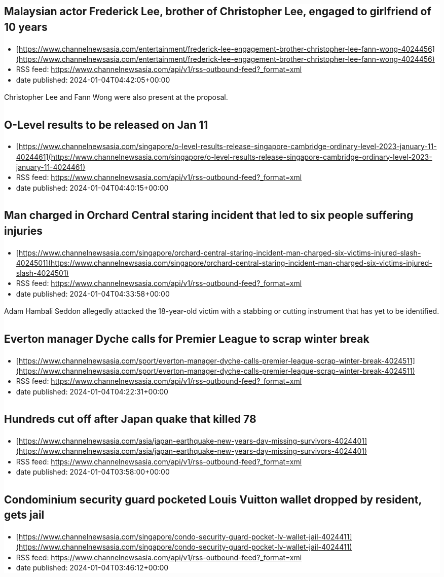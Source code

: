

## Malaysian actor Frederick Lee, brother of Christopher Lee, engaged to girlfriend of 10 years
 - [https://www.channelnewsasia.com/entertainment/frederick-lee-engagement-brother-christopher-lee-fann-wong-4024456](https://www.channelnewsasia.com/entertainment/frederick-lee-engagement-brother-christopher-lee-fann-wong-4024456)
 - RSS feed: https://www.channelnewsasia.com/api/v1/rss-outbound-feed?_format=xml
 - date published: 2024-01-04T04:42:05+00:00

Christopher Lee and Fann Wong were also present at the proposal.

## O-Level results to be released on Jan 11
 - [https://www.channelnewsasia.com/singapore/o-level-results-release-singapore-cambridge-ordinary-level-2023-january-11-4024461](https://www.channelnewsasia.com/singapore/o-level-results-release-singapore-cambridge-ordinary-level-2023-january-11-4024461)
 - RSS feed: https://www.channelnewsasia.com/api/v1/rss-outbound-feed?_format=xml
 - date published: 2024-01-04T04:40:15+00:00



## Man charged in Orchard Central staring incident that led to six people suffering injuries
 - [https://www.channelnewsasia.com/singapore/orchard-central-staring-incident-man-charged-six-victims-injured-slash-4024501](https://www.channelnewsasia.com/singapore/orchard-central-staring-incident-man-charged-six-victims-injured-slash-4024501)
 - RSS feed: https://www.channelnewsasia.com/api/v1/rss-outbound-feed?_format=xml
 - date published: 2024-01-04T04:33:58+00:00

Adam Hambali Seddon allegedly attacked the 18-year-old victim with a stabbing or cutting instrument that has yet to be identified.

## Everton manager Dyche calls for Premier League to scrap winter break
 - [https://www.channelnewsasia.com/sport/everton-manager-dyche-calls-premier-league-scrap-winter-break-4024511](https://www.channelnewsasia.com/sport/everton-manager-dyche-calls-premier-league-scrap-winter-break-4024511)
 - RSS feed: https://www.channelnewsasia.com/api/v1/rss-outbound-feed?_format=xml
 - date published: 2024-01-04T04:22:31+00:00



## Hundreds cut off after Japan quake that killed 78
 - [https://www.channelnewsasia.com/asia/japan-earthquake-new-years-day-missing-survivors-4024401](https://www.channelnewsasia.com/asia/japan-earthquake-new-years-day-missing-survivors-4024401)
 - RSS feed: https://www.channelnewsasia.com/api/v1/rss-outbound-feed?_format=xml
 - date published: 2024-01-04T03:58:00+00:00



## Condominium security guard pocketed Louis Vuitton wallet dropped by resident, gets jail
 - [https://www.channelnewsasia.com/singapore/condo-security-guard-pocket-lv-wallet-jail-4024411](https://www.channelnewsasia.com/singapore/condo-security-guard-pocket-lv-wallet-jail-4024411)
 - RSS feed: https://www.channelnewsasia.com/api/v1/rss-outbound-feed?_format=xml
 - date published: 2024-01-04T03:46:12+00:00
